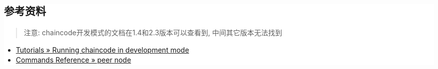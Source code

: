 ## 参考资料

> 注意: chaincode开发模式的文档在1.4和2.3版本可以查看到, 中间其它版本无法找到 
 
- [Tutorials » Running chaincode in development mode](https://hyperledger-fabric.readthedocs.io/en/release-2.3/peer-chaincode-devmode.html)
- [Commands Reference » peer node](https://hyperledger-fabric.readthedocs.io/en/release-2.2/commands/peernode.html)
